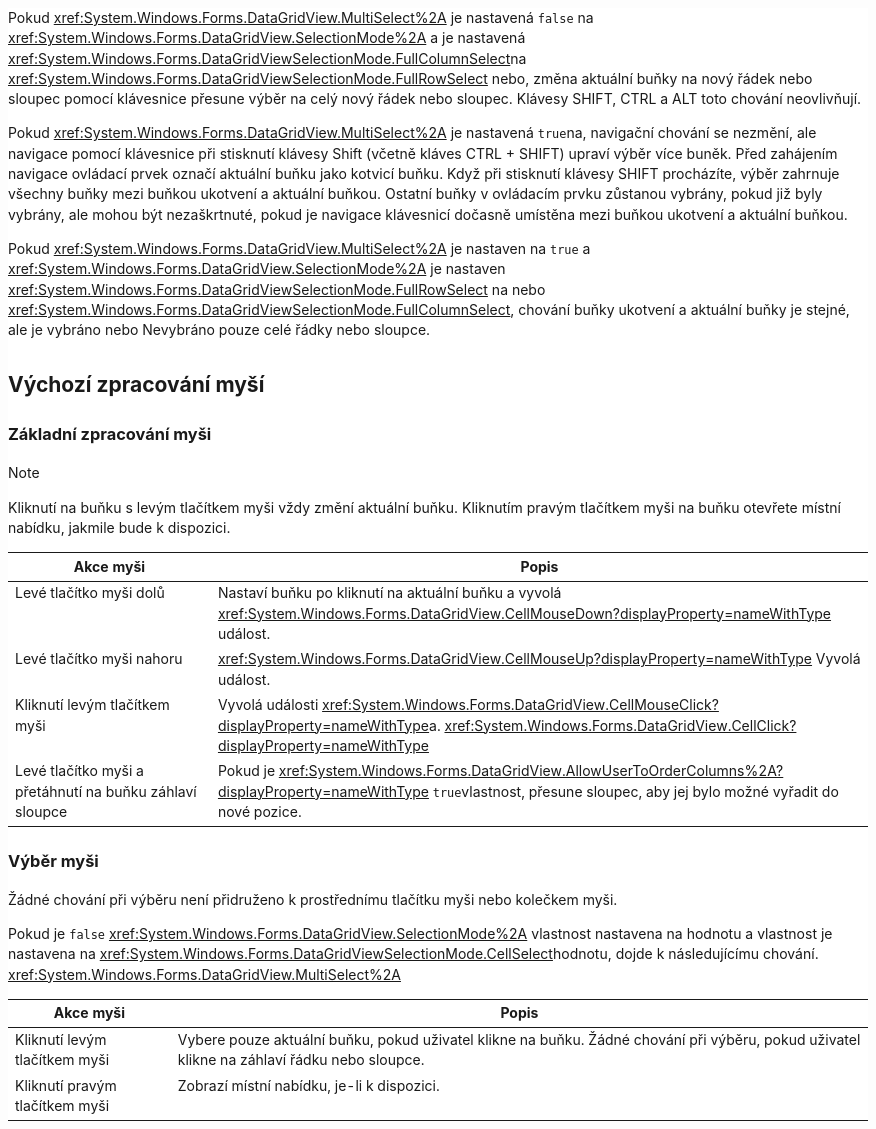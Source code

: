  Pokud <xref:System.Windows.Forms.DataGridView.MultiSelect%2A> je nastavená `false` na <xref:System.Windows.Forms.DataGridView.SelectionMode%2A> a je nastavená <xref:System.Windows.Forms.DataGridViewSelectionMode.FullColumnSelect>na <xref:System.Windows.Forms.DataGridViewSelectionMode.FullRowSelect> nebo, změna aktuální buňky na nový řádek nebo sloupec pomocí klávesnice přesune výběr na celý nový řádek nebo sloupec. Klávesy SHIFT, CTRL a ALT toto chování neovlivňují.  
  
 Pokud <xref:System.Windows.Forms.DataGridView.MultiSelect%2A> je nastavená `true`na, navigační chování se nezmění, ale navigace pomocí klávesnice při stisknutí klávesy Shift (včetně kláves CTRL + SHIFT) upraví výběr více buněk. Před zahájením navigace ovládací prvek označí aktuální buňku jako kotvicí buňku. Když při stisknutí klávesy SHIFT procházíte, výběr zahrnuje všechny buňky mezi buňkou ukotvení a aktuální buňkou. Ostatní buňky v ovládacím prvku zůstanou vybrány, pokud již byly vybrány, ale mohou být nezaškrtnuté, pokud je navigace klávesnicí dočasně umístěna mezi buňkou ukotvení a aktuální buňkou.  
  
 Pokud <xref:System.Windows.Forms.DataGridView.MultiSelect%2A> je nastaven na `true` a <xref:System.Windows.Forms.DataGridView.SelectionMode%2A> je nastaven <xref:System.Windows.Forms.DataGridViewSelectionMode.FullRowSelect> na nebo <xref:System.Windows.Forms.DataGridViewSelectionMode.FullColumnSelect>, chování buňky ukotvení a aktuální buňky je stejné, ale je vybráno nebo Nevybráno pouze celé řádky nebo sloupce.  
  
## <a name="default-mouse-handling"></a>Výchozí zpracování myší
  
### <a name="basic-mouse-handling"></a>Základní zpracování myši
  
> [!NOTE]
> Kliknutí na buňku s levým tlačítkem myši vždy změní aktuální buňku. Kliknutím pravým tlačítkem myši na buňku otevřete místní nabídku, jakmile bude k dispozici.  
  
|Akce myši|Popis|  
|------------------|-----------------|  
|Levé tlačítko myši dolů|Nastaví buňku po kliknutí na aktuální buňku a vyvolá <xref:System.Windows.Forms.DataGridView.CellMouseDown?displayProperty=nameWithType> událost.|  
|Levé tlačítko myši nahoru|<xref:System.Windows.Forms.DataGridView.CellMouseUp?displayProperty=nameWithType> Vyvolá událost.|  
|Kliknutí levým tlačítkem myši|Vyvolá události <xref:System.Windows.Forms.DataGridView.CellMouseClick?displayProperty=nameWithType>a. <xref:System.Windows.Forms.DataGridView.CellClick?displayProperty=nameWithType>|  
|Levé tlačítko myši a přetáhnutí na buňku záhlaví sloupce|Pokud je <xref:System.Windows.Forms.DataGridView.AllowUserToOrderColumns%2A?displayProperty=nameWithType> `true`vlastnost, přesune sloupec, aby jej bylo možné vyřadit do nové pozice.|  
  
### <a name="mouse-selection"></a>Výběr myši

 Žádné chování při výběru není přidruženo k prostřednímu tlačítku myši nebo kolečkem myši.  
  
 Pokud je `false` <xref:System.Windows.Forms.DataGridView.SelectionMode%2A> vlastnost nastavena na hodnotu a vlastnost je nastavena na <xref:System.Windows.Forms.DataGridViewSelectionMode.CellSelect>hodnotu, dojde k následujícímu chování. <xref:System.Windows.Forms.DataGridView.MultiSelect%2A>  
  
|Akce myši|Popis|  
|------------------|-----------------|  
|Kliknutí levým tlačítkem myši|Vybere pouze aktuální buňku, pokud uživatel klikne na buňku. Žádné chování při výběru, pokud uživatel klikne na záhlaví řádku nebo sloupce.|  
|Kliknutí pravým tlačítkem myši|Zobrazí místní nabídku, je-li k dispozici.|  
  